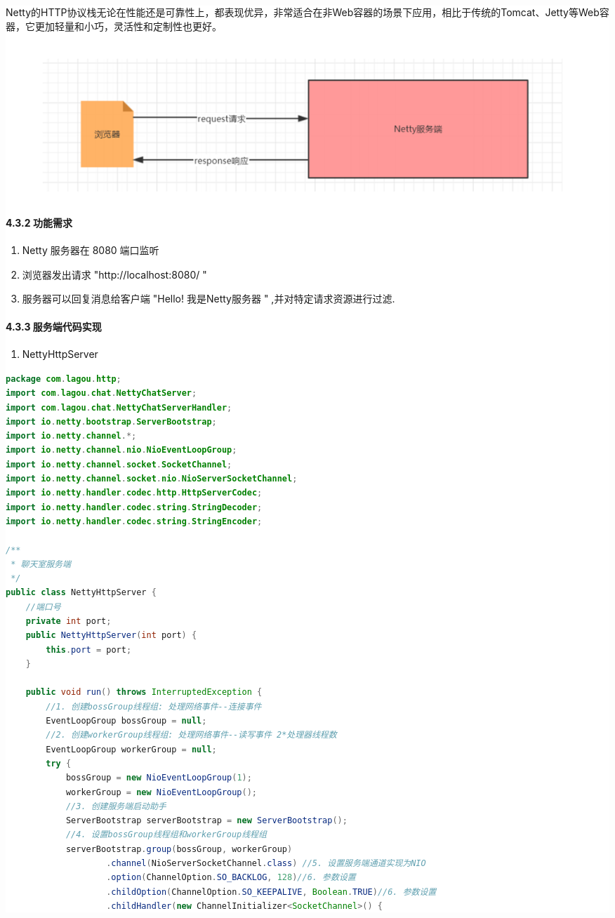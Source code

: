 ​	Netty的HTTP协议栈无论在性能还是可靠性上，都表现优异，非常适合在非Web容器的场景下应用，相比于传统的Tomcat、Jetty等Web容器，它更加轻量和小巧，灵活性和定制性也更好。 

![1699689256892](./assets/1699689256892.png)

#### **4.3.2 功能需求** 

1. Netty 服务器在 8080 端口监听 

2. 浏览器发出请求 "http://localhost:8080/ " 

3. 服务器可以回复消息给客户端 "Hello! 我是Netty服务器 " ,并对特定请求资源进行过滤. 

#### **4.3.3 服务端代码实现** 

1. NettyHttpServer

```java
package com.lagou.http;
import com.lagou.chat.NettyChatServer;
import com.lagou.chat.NettyChatServerHandler;
import io.netty.bootstrap.ServerBootstrap;
import io.netty.channel.*;
import io.netty.channel.nio.NioEventLoopGroup;
import io.netty.channel.socket.SocketChannel;
import io.netty.channel.socket.nio.NioServerSocketChannel;
import io.netty.handler.codec.http.HttpServerCodec;
import io.netty.handler.codec.string.StringDecoder;
import io.netty.handler.codec.string.StringEncoder;

/**
 * 聊天室服务端
 */
public class NettyHttpServer {
    //端口号
    private int port;
    public NettyHttpServer(int port) {
        this.port = port;
    }
    
    public void run() throws InterruptedException {
        //1. 创建bossGroup线程组: 处理网络事件--连接事件
        EventLoopGroup bossGroup = null;
        //2. 创建workerGroup线程组: 处理网络事件--读写事件 2*处理器线程数
        EventLoopGroup workerGroup = null;
        try {
            bossGroup = new NioEventLoopGroup(1);
            workerGroup = new NioEventLoopGroup();
            //3. 创建服务端启动助手
            ServerBootstrap serverBootstrap = new ServerBootstrap();
            //4. 设置bossGroup线程组和workerGroup线程组
            serverBootstrap.group(bossGroup, workerGroup)
                    .channel(NioServerSocketChannel.class) //5. 设置服务端通道实现为NIO
                    .option(ChannelOption.SO_BACKLOG, 128)//6. 参数设置
                    .childOption(ChannelOption.SO_KEEPALIVE, Boolean.TRUE)//6. 参数设置
                    .childHandler(new ChannelInitializer<SocketChannel>() {
```